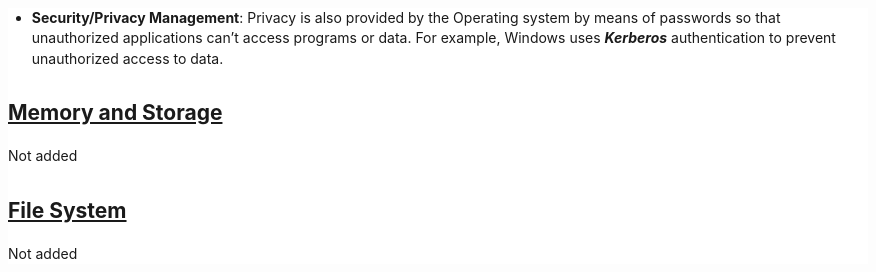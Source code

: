 - **Security/Privacy Management**: Privacy is also provided by the Operating system by means of passwords so that unauthorized applications can’t access programs or data. For example, Windows uses ***Kerberos*** authentication to prevent unauthorized access to data.


## [Memory and Storage](Memory%20and%20Storage/readme.md)
Not added

## [File System](File%20System/readme.md)
Not added

